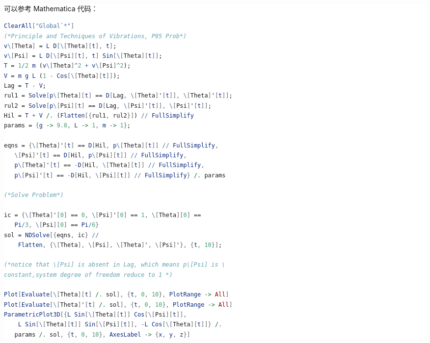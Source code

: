 可以参考 Mathematica 代码：

```mathematica
ClearAll["Global`*"]
(*Principle and Techniques of Vibrations, P95 Prob*)
v\[Theta] = L D[\[Theta][t], t];
v\[Psi] = L D[\[Psi][t], t] Sin[\[Theta][t]];
T = 1/2 m (v\[Theta]^2 + v\[Psi]^2);
V = m g L (1 - Cos[\[Theta][t]]);
Lag = T - V;
rul1 = Solve[p\[Theta][t] == D[Lag, \[Theta]'[t]], \[Theta]'[t]];
rul2 = Solve[p\[Psi][t] == D[Lag, \[Psi]'[t]], \[Psi]'[t]];
Hil = T + V /. (Flatten[{rul1, rul2}]) // FullSimplify
params = {g -> 9.8, L -> 1, m -> 1};

eqns = {\[Theta]'[t] == D[Hil, p\[Theta][t]] // FullSimplify,
   \[Psi]'[t] == D[Hil, p\[Psi][t]] // FullSimplify,
   p\[Theta]'[t] == -D[Hil, \[Theta][t]] // FullSimplify,
   p\[Psi]'[t] == -D[Hil, \[Psi][t]] // FullSimplify} /. params

(*Solve Problem*)

ic = {\[Theta]'[0] == 0, \[Psi]'[0] == 1, \[Theta][0] == 
   Pi/3, \[Psi][0] == Pi/6}
sol = NDSolve[{eqns, ic} // 
    Flatten, {\[Theta], \[Psi], \[Theta]', \[Psi]'}, {t, 10}];

(*notice that \[Psi] is absent in Lag, which means p\[Psi] is \
constant,system degree of freedom reduce to 1 *)

Plot[Evaluate[\[Theta][t] /. sol], {t, 0, 10}, PlotRange -> All]
Plot[Evaluate[\[Theta]'[t] /. sol], {t, 0, 10}, PlotRange -> All]
ParametricPlot3D[{L Sin[\[Theta][t]] Cos[\[Psi][t]], 
    L Sin[\[Theta][t]] Sin[\[Psi][t]], -L Cos[\[Theta][t]]} /. 
   params /. sol, {t, 0, 10}, AxesLabel -> {x, y, z}]
```
